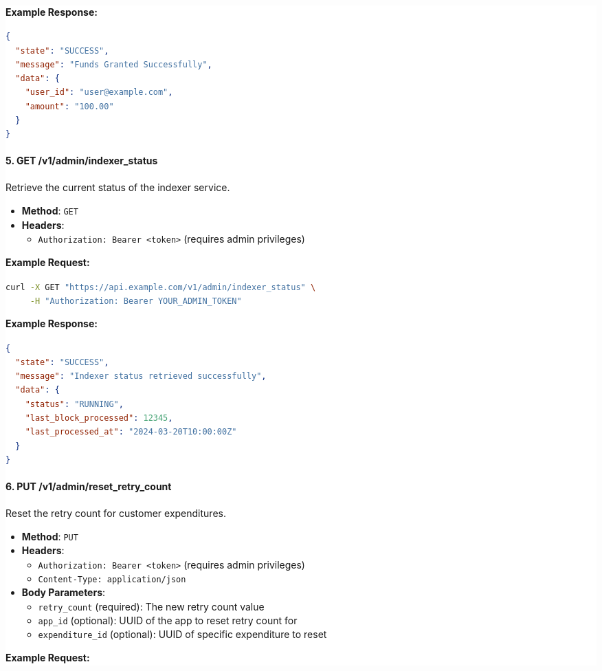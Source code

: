 **Example Response:**

```json
{
  "state": "SUCCESS",
  "message": "Funds Granted Successfully",
  "data": {
    "user_id": "user@example.com",
    "amount": "100.00"
  }
}
```

#### 5. GET /v1/admin/indexer_status

Retrieve the current status of the indexer service.

- **Method**: `GET`
- **Headers**:
  - `Authorization: Bearer <token>` (requires admin privileges)

**Example Request:**

```bash
curl -X GET "https://api.example.com/v1/admin/indexer_status" \
     -H "Authorization: Bearer YOUR_ADMIN_TOKEN"
```

**Example Response:**

```json
{
  "state": "SUCCESS",
  "message": "Indexer status retrieved successfully",
  "data": {
    "status": "RUNNING",
    "last_block_processed": 12345,
    "last_processed_at": "2024-03-20T10:00:00Z"
  }
}
```

#### 6. PUT /v1/admin/reset_retry_count

Reset the retry count for customer expenditures.

- **Method**: `PUT`
- **Headers**:
  - `Authorization: Bearer <token>` (requires admin privileges)
  - `Content-Type: application/json`
- **Body Parameters**:
  - `retry_count` (required): The new retry count value
  - `app_id` (optional): UUID of the app to reset retry count for
  - `expenditure_id` (optional): UUID of specific expenditure to reset

**Example Request:**
